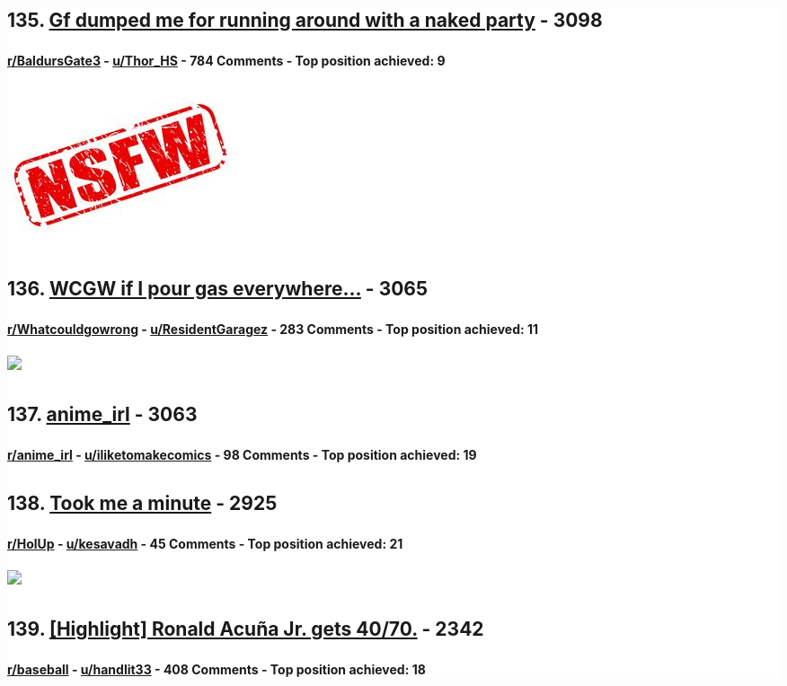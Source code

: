 ## 135. [Gf dumped me for running around with a naked party](http://reddit.com/r/BaldursGate3/comments/16tc95j/gf_dumped_me_for_running_around_with_a_naked_party/) - 3098
#### [r/BaldursGate3](http://reddit.com/r/BaldursGate3) - [u/Thor_HS](http://reddit.com/u/Thor_HS) - 784 Comments - Top position achieved: 9

<a href="https://www.reddit.com/r/BaldursGate3/comments/16tc95j/gf_dumped_me_for_running_around_with_a_naked_party/"><img src="https://github.com/mgerb/top-of-reddit/raw/master/nsfw.jpg"></img></a>

## 136. [WCGW if I pour gas everywhere...](http://reddit.com/r/Whatcouldgowrong/comments/16tieaj/wcgw_if_i_pour_gas_everywhere/) - 3065
#### [r/Whatcouldgowrong](http://reddit.com/r/Whatcouldgowrong) - [u/ResidentGaragez](http://reddit.com/u/ResidentGaragez) - 283 Comments - Top position achieved: 11

<a href="https://v.redd.it/h51xroyhdsqb1"><img src="https://b.thumbs.redditmedia.com/KbNaPusR-6Ebh4Erkst6dTGJ4RgfzKTgnI0HojUUSOo.jpg"></img></a>

## 137. [anime_irl](http://reddit.com/r/anime_irl/comments/16u0y0u/anime_irl/) - 3063
#### [r/anime_irl](http://reddit.com/r/anime_irl) - [u/iliketomakecomics](http://reddit.com/u/iliketomakecomics) - 98 Comments - Top position achieved: 19

## 138. [Took me a minute](http://reddit.com/r/HolUp/comments/16thyg8/took_me_a_minute/) - 2925
#### [r/HolUp](http://reddit.com/r/HolUp) - [u/kesavadh](http://reddit.com/u/kesavadh) - 45 Comments - Top position achieved: 21

<a href="https://i.redd.it/pozbw8dh9sqb1.jpg"><img src="https://b.thumbs.redditmedia.com/03NUO0GFF8YOC3VAS6HBhmRtV5zXsibz---HtFk24Yg.jpg"></img></a>

## 139. [[Highlight] Ronald Acuña Jr. gets 40/70.](http://reddit.com/r/baseball/comments/16u3ksp/highlight_ronald_acuña_jr_gets_4070/) - 2342
#### [r/baseball](http://reddit.com/r/baseball) - [u/handlit33](http://reddit.com/u/handlit33) - 408 Comments - Top position achieved: 18

